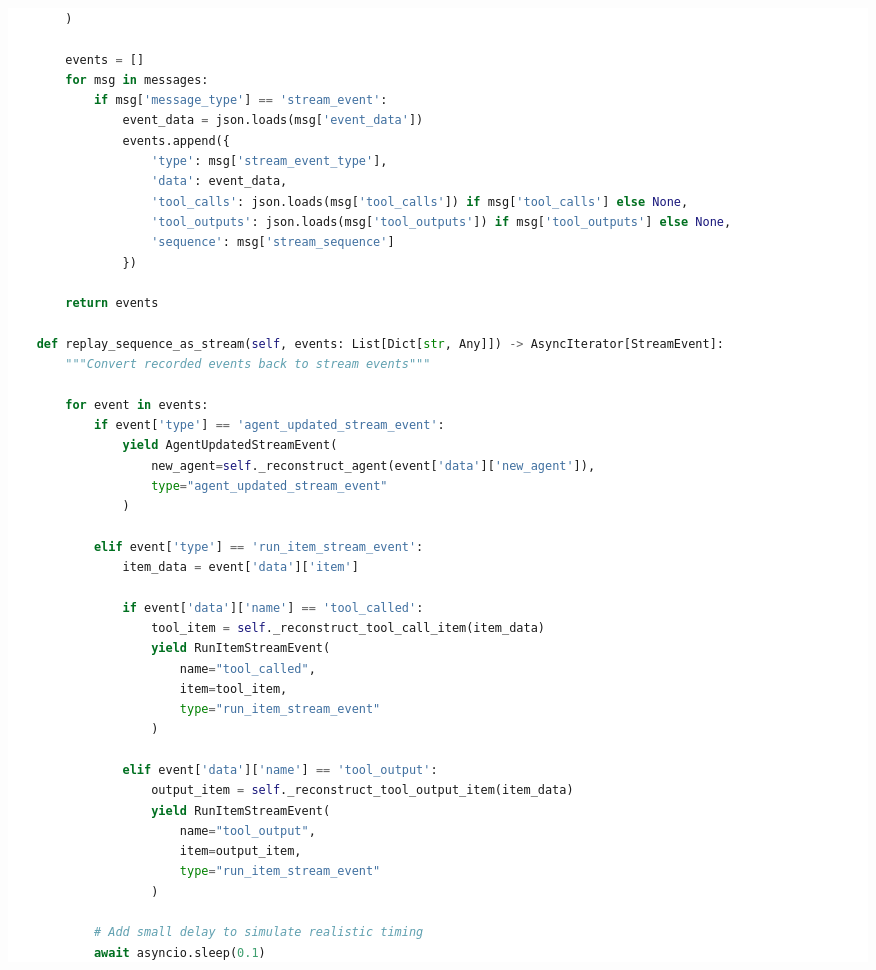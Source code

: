 ```python
        )
        
        events = []
        for msg in messages:
            if msg['message_type'] == 'stream_event':
                event_data = json.loads(msg['event_data'])
                events.append({
                    'type': msg['stream_event_type'],
                    'data': event_data,
                    'tool_calls': json.loads(msg['tool_calls']) if msg['tool_calls'] else None,
                    'tool_outputs': json.loads(msg['tool_outputs']) if msg['tool_outputs'] else None,
                    'sequence': msg['stream_sequence']
                })
        
        return events
    
    def replay_sequence_as_stream(self, events: List[Dict[str, Any]]) -> AsyncIterator[StreamEvent]:
        """Convert recorded events back to stream events"""
        
        for event in events:
            if event['type'] == 'agent_updated_stream_event':
                yield AgentUpdatedStreamEvent(
                    new_agent=self._reconstruct_agent(event['data']['new_agent']),
                    type="agent_updated_stream_event"
                )
            
            elif event['type'] == 'run_item_stream_event':
                item_data = event['data']['item']
                
                if event['data']['name'] == 'tool_called':
                    tool_item = self._reconstruct_tool_call_item(item_data)
                    yield RunItemStreamEvent(
                        name="tool_called",
                        item=tool_item,
                        type="run_item_stream_event"
                    )
                
                elif event['data']['name'] == 'tool_output':
                    output_item = self._reconstruct_tool_output_item(item_data)
                    yield RunItemStreamEvent(
                        name="tool_output",
                        item=output_item,
                        type="run_item_stream_event"
                    )
            
            # Add small delay to simulate realistic timing
            await asyncio.sleep(0.1)
```
